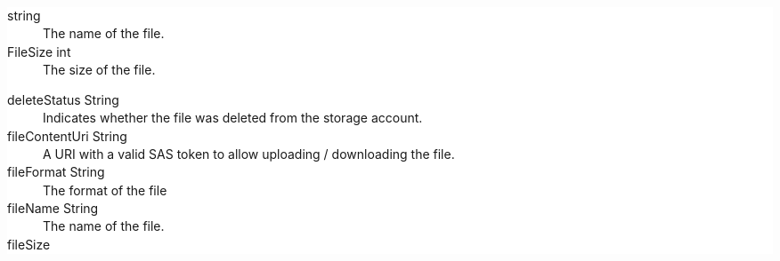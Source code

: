 </span>
        <span class="property-indicator"></span>
        <span class="property-type">string</span>
    </dt>
    <dd>The name of the file.</dd><dt class="property-optional"
            title="Optional">
        <span id="filesize_go">
<a data-swiftype-name="resource-property" data-swiftype-type="text" href="#filesize_go" style="color: inherit; text-decoration: inherit;">File<wbr>Size</a>
</span>
        <span class="property-indicator"></span>
        <span class="property-type">int</span>
    </dt>
    <dd>The size of the file.</dd></dl>
</pulumi-choosable>
</div>

<div>
<pulumi-choosable type="language" values="java">
<dl class="resources-properties"><dt class="property-required"
            title="Required">
        <span id="deletestatus_java">
<a data-swiftype-name="resource-property" data-swiftype-type="text" href="#deletestatus_java" style="color: inherit; text-decoration: inherit;">delete<wbr>Status</a>
</span>
        <span class="property-indicator"></span>
        <span class="property-type">String</span>
    </dt>
    <dd>Indicates whether the file was deleted from the storage account.</dd><dt class="property-required"
            title="Required">
        <span id="filecontenturi_java">
<a data-swiftype-name="resource-property" data-swiftype-type="text" href="#filecontenturi_java" style="color: inherit; text-decoration: inherit;">file<wbr>Content<wbr>Uri</a>
</span>
        <span class="property-indicator"></span>
        <span class="property-type">String</span>
    </dt>
    <dd>A URI with a valid SAS token to allow uploading / downloading the file.</dd><dt class="property-optional"
            title="Optional">
        <span id="fileformat_java">
<a data-swiftype-name="resource-property" data-swiftype-type="text" href="#fileformat_java" style="color: inherit; text-decoration: inherit;">file<wbr>Format</a>
</span>
        <span class="property-indicator"></span>
        <span class="property-type">String</span>
    </dt>
    <dd>The format of the file</dd><dt class="property-optional"
            title="Optional">
        <span id="filename_java">
<a data-swiftype-name="resource-property" data-swiftype-type="text" href="#filename_java" style="color: inherit; text-decoration: inherit;">file<wbr>Name</a>
</span>
        <span class="property-indicator"></span>
        <span class="property-type">String</span>
    </dt>
    <dd>The name of the file.</dd><dt class="property-optional"
            title="Optional">
        <span id="filesize_java">
<a data-swiftype-name="resource-property" data-swiftype-type="text" href="#filesize_java" style="color: inherit; text-decoration: inherit;">file<wbr>Size</a>
</span>
        <span class="property-indicator"></span>